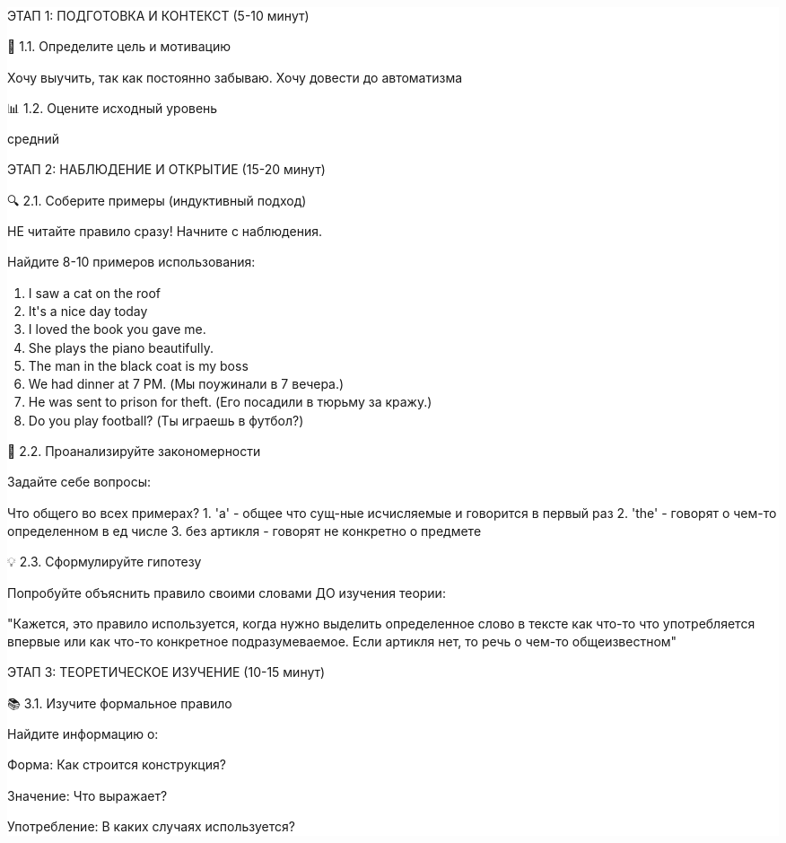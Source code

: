 ЭТАП 1: ПОДГОТОВКА И КОНТЕКСТ (5-10 минут)

🎯 1.1. Определите цель и мотивацию

Хочу выучить, так как постоянно забываю. Хочу довести до автоматизма



📊 1.2. Оцените исходный уровень

средний



ЭТАП 2: НАБЛЮДЕНИЕ И ОТКРЫТИЕ (15-20 минут)

🔍 2.1. Соберите примеры (индуктивный подход)

НЕ читайте правило сразу! Начните с наблюдения.

Найдите 8-10 примеров использования:

1. I saw a cat on the roof
2. It's a nice day today
3. I loved the book you gave me.
4. She plays the piano beautifully.
5. The man in the black coat is my boss
6. We had dinner at 7 PM. (Мы поужинали в 7 вечера.)
7. He was sent to prison for theft. (Его посадили в тюрьму за кражу.)
8. Do you play football? (Ты играешь в футбол?)



🧩 2.2. Проанализируйте закономерности

Задайте себе вопросы:

Что общего во всех примерах? 1. 'a' - общее что сущ-ные исчисляемые и говорится в первый раз 2. 'the' - говорят о чем-то определенном в ед числе 3. без артикля - говорят не конкретно о предмете



💡 2.3. Сформулируйте гипотезу

Попробуйте объяснить правило своими словами ДО изучения теории:

"Кажется, это правило используется, когда нужно выделить определенное слово в тексте как что-то что употребляется впервые или как что-то конкретное подразумеваемое. Если артикля нет, то речь о чем-то общеизвестном"



ЭТАП 3: ТЕОРЕТИЧЕСКОЕ ИЗУЧЕНИЕ (10-15 минут)

📚 3.1. Изучите формальное правило

Найдите информацию о:



Форма: Как строится конструкция?

Значение: Что выражает?

Употребление: В каких случаях используется?
